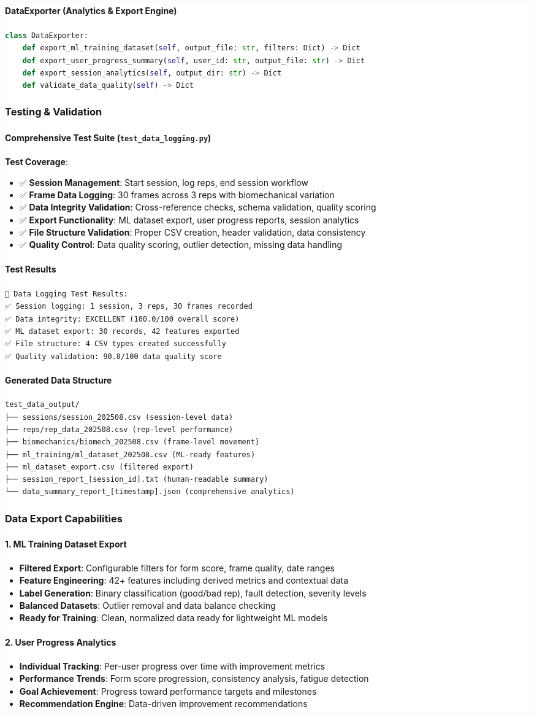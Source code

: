 #### DataExporter (Analytics & Export Engine)
```python
class DataExporter:
    def export_ml_training_dataset(self, output_file: str, filters: Dict) -> Dict
    def export_user_progress_summary(self, user_id: str, output_file: str) -> Dict
    def export_session_analytics(self, output_dir: str) -> Dict
    def validate_data_quality(self) -> Dict
```

### Testing & Validation

#### Comprehensive Test Suite (`test_data_logging.py`)
**Test Coverage**:
- ✅ **Session Management**: Start session, log reps, end session workflow
- ✅ **Frame Data Logging**: 30 frames across 3 reps with biomechanical variation
- ✅ **Data Integrity Validation**: Cross-reference checks, schema validation, quality scoring
- ✅ **Export Functionality**: ML dataset export, user progress reports, session analytics
- ✅ **File Structure Validation**: Proper CSV creation, header validation, data consistency
- ✅ **Quality Control**: Data quality scoring, outlier detection, missing data handling

#### Test Results
```
🧪 Data Logging Test Results:
✅ Session logging: 1 session, 3 reps, 30 frames recorded
✅ Data integrity: EXCELLENT (100.0/100 overall score)
✅ ML dataset export: 30 records, 42 features exported
✅ File structure: 4 CSV types created successfully
✅ Quality validation: 90.8/100 data quality score
```

#### Generated Data Structure
```
test_data_output/
├── sessions/session_202508.csv (session-level data)
├── reps/rep_data_202508.csv (rep-level performance)
├── biomechanics/biomech_202508.csv (frame-level movement)
├── ml_training/ml_dataset_202508.csv (ML-ready features)
├── ml_dataset_export.csv (filtered export)
├── session_report_[session_id].txt (human-readable summary)
└── data_summary_report_[timestamp].json (comprehensive analytics)
```

### Data Export Capabilities

#### 1. ML Training Dataset Export
- **Filtered Export**: Configurable filters for form score, frame quality, date ranges
- **Feature Engineering**: 42+ features including derived metrics and contextual data
- **Label Generation**: Binary classification (good/bad rep), fault detection, severity levels
- **Balanced Datasets**: Outlier removal and data balance checking
- **Ready for Training**: Clean, normalized data ready for lightweight ML models

#### 2. User Progress Analytics
- **Individual Tracking**: Per-user progress over time with improvement metrics
- **Performance Trends**: Form score progression, consistency analysis, fatigue detection
- **Goal Achievement**: Progress toward performance targets and milestones
- **Recommendation Engine**: Data-driven improvement recommendations

